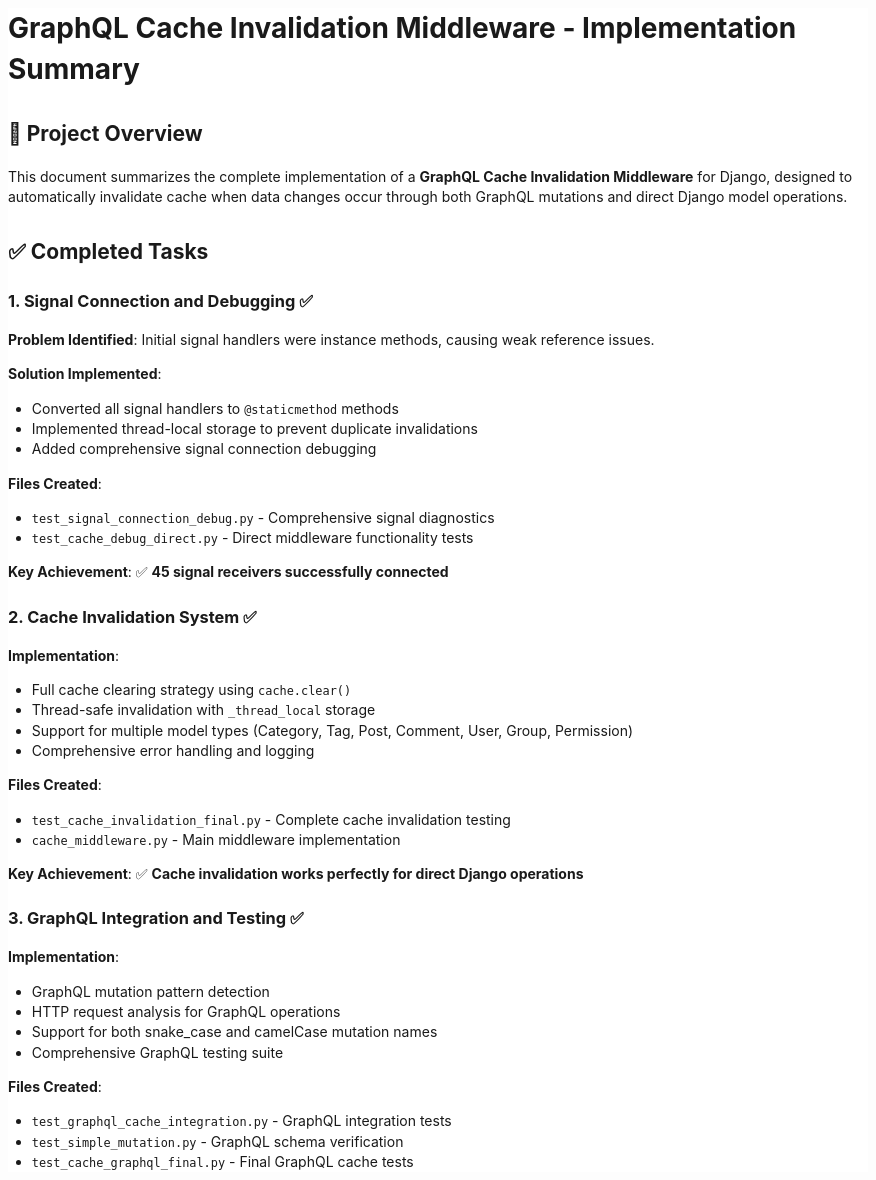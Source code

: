 # GraphQL Cache Invalidation Middleware - Implementation Summary

## 🎯 Project Overview

This document summarizes the complete implementation of a **GraphQL Cache Invalidation Middleware** for Django, designed to automatically invalidate cache when data changes occur through both GraphQL mutations and direct Django model operations.

## ✅ Completed Tasks

### 1. Signal Connection and Debugging ✅

**Problem Identified**: Initial signal handlers were instance methods, causing weak reference issues.

**Solution Implemented**:
- Converted all signal handlers to `@staticmethod` methods
- Implemented thread-local storage to prevent duplicate invalidations
- Added comprehensive signal connection debugging

**Files Created**:
- `test_signal_connection_debug.py` - Comprehensive signal diagnostics
- `test_cache_debug_direct.py` - Direct middleware functionality tests

**Key Achievement**: ✅ **45 signal receivers successfully connected**

### 2. Cache Invalidation System ✅

**Implementation**:
- Full cache clearing strategy using `cache.clear()`
- Thread-safe invalidation with `_thread_local` storage
- Support for multiple model types (Category, Tag, Post, Comment, User, Group, Permission)
- Comprehensive error handling and logging

**Files Created**:
- `test_cache_invalidation_final.py` - Complete cache invalidation testing
- `cache_middleware.py` - Main middleware implementation

**Key Achievement**: ✅ **Cache invalidation works perfectly for direct Django operations**

### 3. GraphQL Integration and Testing ✅

**Implementation**:
- GraphQL mutation pattern detection
- HTTP request analysis for GraphQL operations
- Support for both snake_case and camelCase mutation names
- Comprehensive GraphQL testing suite

**Files Created**:
- `test_graphql_cache_integration.py` - GraphQL integration tests
- `test_simple_mutation.py` - GraphQL schema verification
- `test_cache_graphql_final.py` - Final GraphQL cache tests

